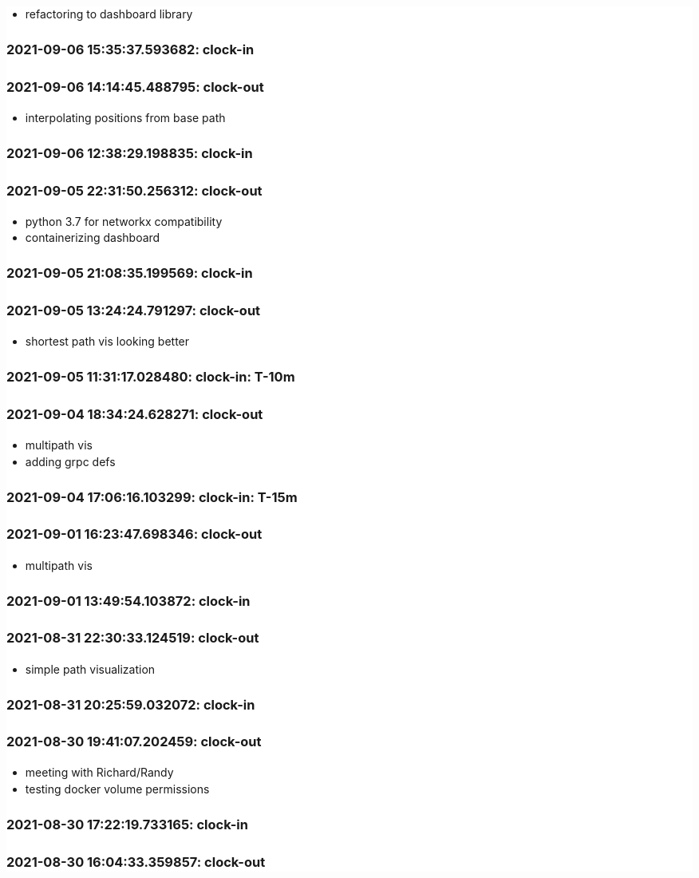 * refactoring to dashboard library

### 2021-09-06 15:35:37.593682: clock-in

### 2021-09-06 14:14:45.488795: clock-out

* interpolating positions from base path

### 2021-09-06 12:38:29.198835: clock-in

### 2021-09-05 22:31:50.256312: clock-out

* python 3.7 for networkx compatibility
* containerizing dashboard

### 2021-09-05 21:08:35.199569: clock-in

### 2021-09-05 13:24:24.791297: clock-out

* shortest path vis looking better

### 2021-09-05 11:31:17.028480: clock-in: T-10m 

### 2021-09-04 18:34:24.628271: clock-out

* multipath vis
* adding grpc defs

### 2021-09-04 17:06:16.103299: clock-in: T-15m 

### 2021-09-01 16:23:47.698346: clock-out

* multipath vis

### 2021-09-01 13:49:54.103872: clock-in

### 2021-08-31 22:30:33.124519: clock-out

* simple path visualization

### 2021-08-31 20:25:59.032072: clock-in

### 2021-08-30 19:41:07.202459: clock-out

* meeting with Richard/Randy
* testing docker volume permissions

### 2021-08-30 17:22:19.733165: clock-in

### 2021-08-30 16:04:33.359857: clock-out
